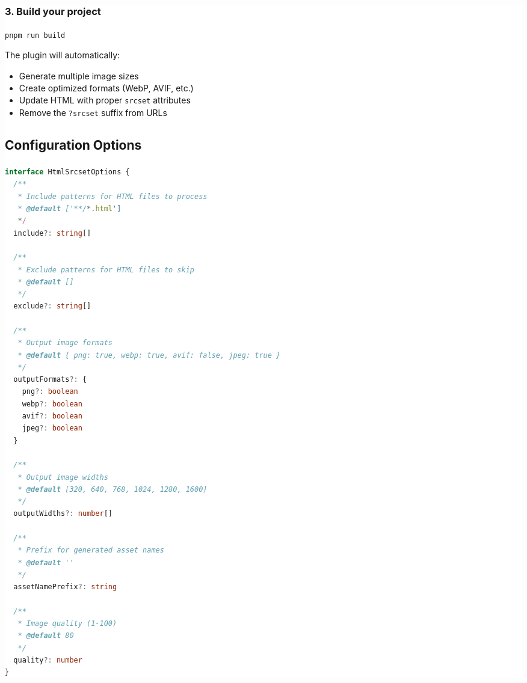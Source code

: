```html
```

### 3. Build your project

```bash
pnpm run build
```

The plugin will automatically:
- Generate multiple image sizes
- Create optimized formats (WebP, AVIF, etc.)
- Update HTML with proper `srcset` attributes
- Remove the `?srcset` suffix from URLs

## Configuration Options

```typescript
interface HtmlSrcsetOptions {
  /**
   * Include patterns for HTML files to process
   * @default ['**/*.html']
   */
  include?: string[]

  /**
   * Exclude patterns for HTML files to skip
   * @default []
   */
  exclude?: string[]

  /**
   * Output image formats
   * @default { png: true, webp: true, avif: false, jpeg: true }
   */
  outputFormats?: {
    png?: boolean
    webp?: boolean
    avif?: boolean
    jpeg?: boolean
  }

  /**
   * Output image widths
   * @default [320, 640, 768, 1024, 1280, 1600]
   */
  outputWidths?: number[]

  /**
   * Prefix for generated asset names
   * @default ''
   */
  assetNamePrefix?: string

  /**
   * Image quality (1-100)
   * @default 80
   */
  quality?: number
}
```
